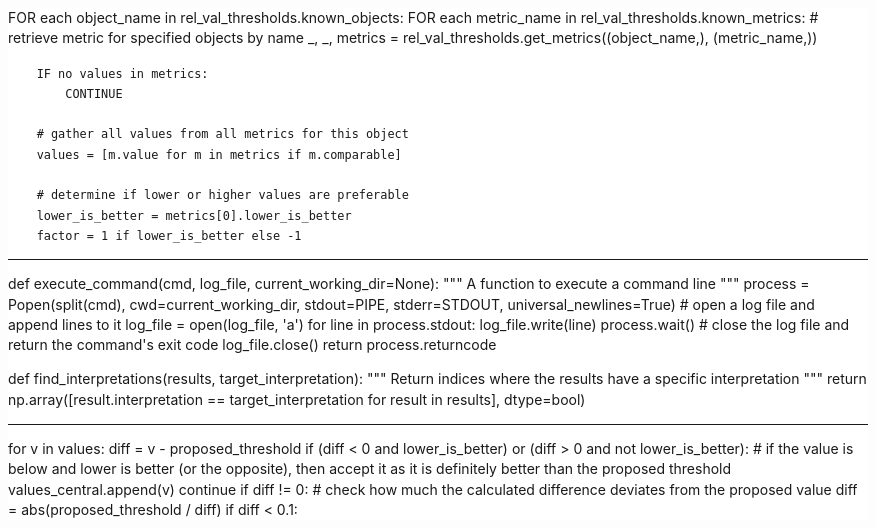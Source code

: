 
FOR each object_name in rel_val_thresholds.known_objects:
    FOR each metric_name in rel_val_thresholds.known_metrics:
        # retrieve metric for specified objects by name
        _, _, metrics = rel_val_thresholds.get_metrics((object_name,), (metric_name,))

        IF no values in metrics:
            CONTINUE

        # gather all values from all metrics for this object
        values = [m.value for m in metrics if m.comparable]

        # determine if lower or higher values are preferable
        lower_is_better = metrics[0].lower_is_better
        factor = 1 if lower_is_better else -1

---

def execute_command(cmd, log_file, current_working_dir=None):
    """
    A function to execute a command line
    """
    process = Popen(split(cmd), cwd=current_working_dir, stdout=PIPE, stderr=STDOUT, universal_newlines=True)
    # open a log file and append lines to it
    log_file = open(log_file, 'a')
    for line in process.stdout:
        log_file.write(line)
    process.wait()
    # close the log file and return the command's exit code
    log_file.close()
    return process.returncode


def find_interpretations(results, target_interpretation):
    """
    Return indices where the results have a specific interpretation
    """
    return np.array([result.interpretation == target_interpretation for result in results], dtype=bool)

---

for v in values:
                diff = v - proposed_threshold
                if (diff < 0 and lower_is_better) or (diff > 0 and not lower_is_better):
                    # if the value is below and lower is better (or the opposite), then accept it as it is definitely better than the proposed threshold
                    values_central.append(v)
                    continue
                if diff != 0:
                    # check how much the calculated difference deviates from the proposed value
                    diff = abs(proposed_threshold / diff)
                    if diff < 0.1: